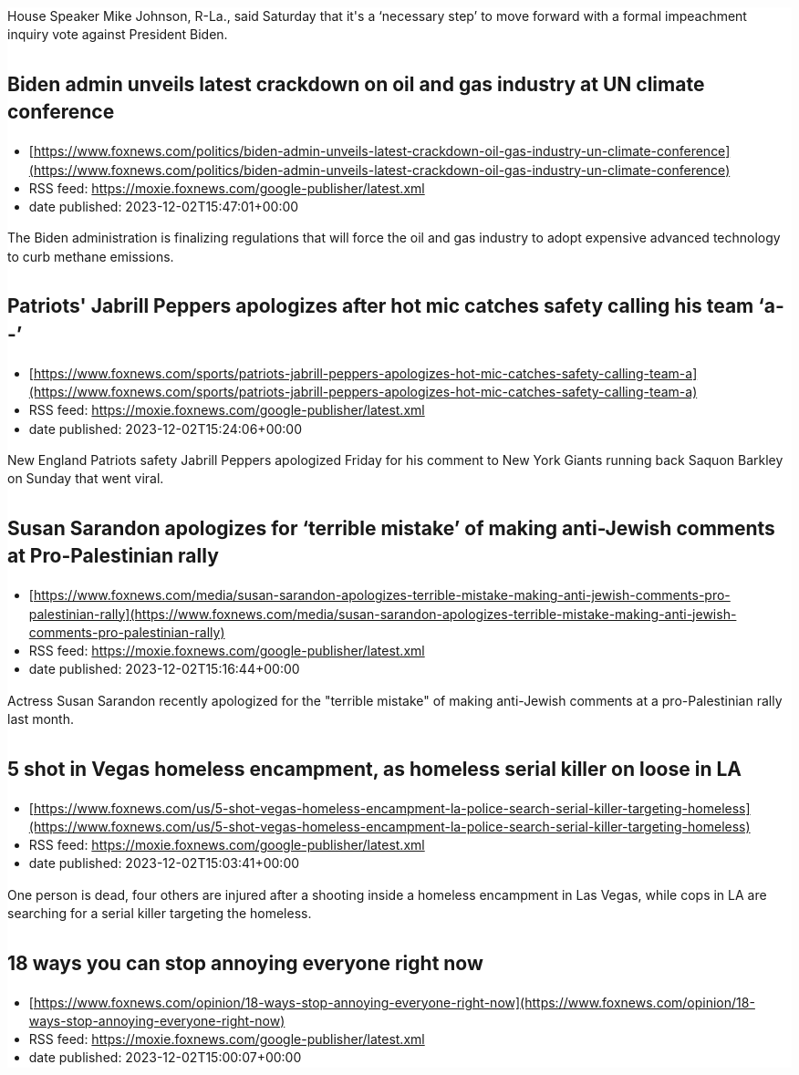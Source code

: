 House Speaker Mike Johnson, R-La., said Saturday that it&apos;s a ‘necessary step’ to move forward with a formal impeachment inquiry vote against President Biden.

## Biden admin unveils latest crackdown on oil and gas industry at UN climate conference
 - [https://www.foxnews.com/politics/biden-admin-unveils-latest-crackdown-oil-gas-industry-un-climate-conference](https://www.foxnews.com/politics/biden-admin-unveils-latest-crackdown-oil-gas-industry-un-climate-conference)
 - RSS feed: https://moxie.foxnews.com/google-publisher/latest.xml
 - date published: 2023-12-02T15:47:01+00:00

The Biden administration is finalizing regulations that will force the oil and gas industry to adopt expensive advanced technology to curb methane emissions.

## Patriots' Jabrill Peppers apologizes after hot mic catches safety calling his team ‘a--’
 - [https://www.foxnews.com/sports/patriots-jabrill-peppers-apologizes-hot-mic-catches-safety-calling-team-a](https://www.foxnews.com/sports/patriots-jabrill-peppers-apologizes-hot-mic-catches-safety-calling-team-a)
 - RSS feed: https://moxie.foxnews.com/google-publisher/latest.xml
 - date published: 2023-12-02T15:24:06+00:00

New England Patriots safety Jabrill Peppers apologized Friday for his comment to New York Giants running back Saquon Barkley on Sunday that went viral.

## Susan Sarandon apologizes for ‘terrible mistake’ of making anti-Jewish comments at Pro-Palestinian rally
 - [https://www.foxnews.com/media/susan-sarandon-apologizes-terrible-mistake-making-anti-jewish-comments-pro-palestinian-rally](https://www.foxnews.com/media/susan-sarandon-apologizes-terrible-mistake-making-anti-jewish-comments-pro-palestinian-rally)
 - RSS feed: https://moxie.foxnews.com/google-publisher/latest.xml
 - date published: 2023-12-02T15:16:44+00:00

Actress Susan Sarandon recently apologized for the &quot;terrible mistake&quot; of making anti-Jewish comments at a pro-Palestinian rally last month.

## 5 shot in Vegas homeless encampment, as homeless serial killer on loose in LA
 - [https://www.foxnews.com/us/5-shot-vegas-homeless-encampment-la-police-search-serial-killer-targeting-homeless](https://www.foxnews.com/us/5-shot-vegas-homeless-encampment-la-police-search-serial-killer-targeting-homeless)
 - RSS feed: https://moxie.foxnews.com/google-publisher/latest.xml
 - date published: 2023-12-02T15:03:41+00:00

One person is dead, four others are injured after a shooting inside a homeless encampment in Las Vegas, while cops in LA are searching for a serial killer targeting the homeless.

## 18 ways you can stop annoying everyone right now
 - [https://www.foxnews.com/opinion/18-ways-stop-annoying-everyone-right-now](https://www.foxnews.com/opinion/18-ways-stop-annoying-everyone-right-now)
 - RSS feed: https://moxie.foxnews.com/google-publisher/latest.xml
 - date published: 2023-12-02T15:00:07+00:00
